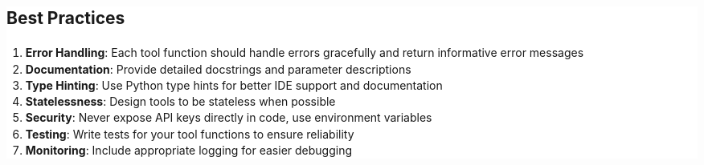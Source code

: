 ## Best Practices

1. **Error Handling**: Each tool function should handle errors gracefully and return informative error messages
2. **Documentation**: Provide detailed docstrings and parameter descriptions
3. **Type Hinting**: Use Python type hints for better IDE support and documentation
4. **Statelessness**: Design tools to be stateless when possible
5. **Security**: Never expose API keys directly in code, use environment variables
6. **Testing**: Write tests for your tool functions to ensure reliability
7. **Monitoring**: Include appropriate logging for easier debugging 